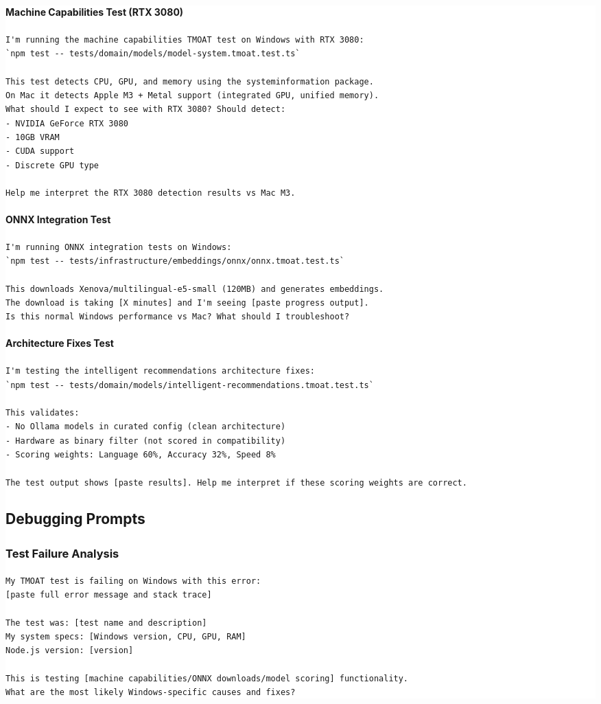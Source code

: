 #### Machine Capabilities Test (RTX 3080)
```
I'm running the machine capabilities TMOAT test on Windows with RTX 3080:
`npm test -- tests/domain/models/model-system.tmoat.test.ts`

This test detects CPU, GPU, and memory using the systeminformation package.
On Mac it detects Apple M3 + Metal support (integrated GPU, unified memory).
What should I expect to see with RTX 3080? Should detect:
- NVIDIA GeForce RTX 3080
- 10GB VRAM 
- CUDA support
- Discrete GPU type

Help me interpret the RTX 3080 detection results vs Mac M3.
```

#### ONNX Integration Test  
```
I'm running ONNX integration tests on Windows:
`npm test -- tests/infrastructure/embeddings/onnx/onnx.tmoat.test.ts`

This downloads Xenova/multilingual-e5-small (120MB) and generates embeddings.
The download is taking [X minutes] and I'm seeing [paste progress output].
Is this normal Windows performance vs Mac? What should I troubleshoot?
```

#### Architecture Fixes Test
```
I'm testing the intelligent recommendations architecture fixes:
`npm test -- tests/domain/models/intelligent-recommendations.tmoat.test.ts`

This validates:
- No Ollama models in curated config (clean architecture)
- Hardware as binary filter (not scored in compatibility)
- Scoring weights: Language 60%, Accuracy 32%, Speed 8%

The test output shows [paste results]. Help me interpret if these scoring weights are correct.
```

## Debugging Prompts

### Test Failure Analysis
```
My TMOAT test is failing on Windows with this error:
[paste full error message and stack trace]

The test was: [test name and description]
My system specs: [Windows version, CPU, GPU, RAM]
Node.js version: [version]

This is testing [machine capabilities/ONNX downloads/model scoring] functionality.
What are the most likely Windows-specific causes and fixes?
```
